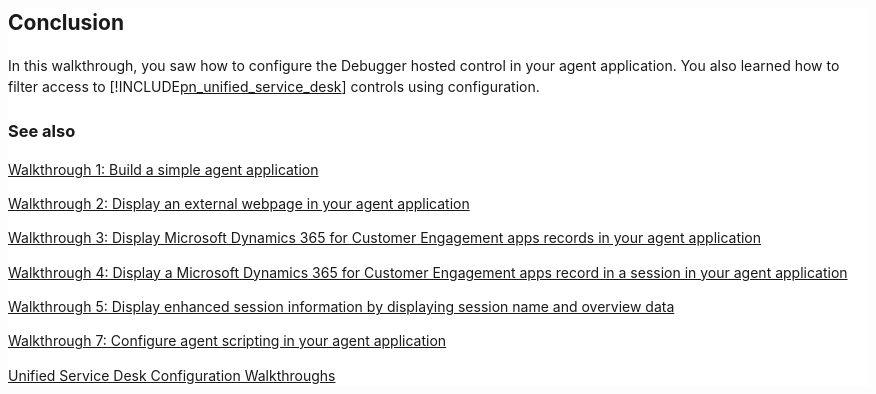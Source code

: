<a name="conclusion"></a>   
## Conclusion  
 In this walkthrough, you saw how to configure the Debugger hosted control in your agent application. You also learned how to filter access to [!INCLUDE[pn_unified_service_desk](../../includes/pn-unified-service-desk.md)] controls using configuration.  

### See also  

 [Walkthrough 1: Build a simple agent application](../../unified-service-desk/walkthrough-1-build-a-simple-agent-application.md)   

 [Walkthrough 2: Display an external webpage in your agent application](../../unified-service-desk/walkthrough-2-display-an-external-webpage-in-your-agent-application.md)   

 [Walkthrough 3: Display Microsoft Dynamics 365 for Customer Engagement apps records in your agent application](../../unified-service-desk/walkthrough-3-display-microsoft-dynamics-365-records-in-your-agent-application.md)   

 [Walkthrough 4: Display a Microsoft Dynamics 365 for Customer Engagement apps record in a session in your agent application](../../unified-service-desk/walkthrough-display-dynamics-365-record-session-agent-application.md)   

 [Walkthrough 5: Display enhanced session information by displaying session name and overview data](../../unified-service-desk/walkthrough-5-display-enhanced-session-information-displaying-session-name-overview-data.md)   

 [Walkthrough 7: Configure agent scripting in your agent application](../../unified-service-desk/walkthrough-configure-agent-scripting-agent-application.md)   

 [Unified Service Desk Configuration Walkthroughs](../../unified-service-desk/unified-service-desk-configuration-walkthroughs.md)
